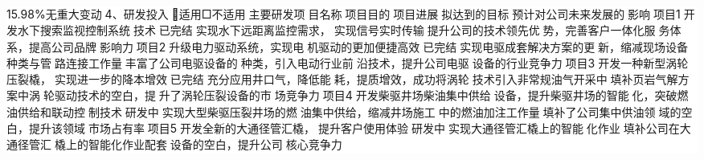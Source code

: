 15.98%无重大变动
4、研发投入
适用□不适用
主要研发项
目名称
项目目的
项目进展
拟达到的目标
预计对公司未来发展的
影响
项目1
开发水下搜索监视控制系统
技术
已完结
实现水下远距离监控需求，
实现信号实时传输
提升公司的技术领先优
势，完善客户一体化服
务体系，提高公司品牌
影响力
项目2
升级电力驱动系统，实现电
机驱动的更加便捷高效
已完结
实现电驱成套解决方案的更
新，缩减现场设备种类与管
路连接工作量
丰富了公司电驱设备的
种类，引入电动行业前
沿技术，提升公司电驱
设备的行业竞争力
项目3
开发一种新型涡轮压裂橇，
实现进一步的降本增效
已完结
充分应用井口气，降低能
耗，提质增效，成功将涡轮
技术引入非常规油气开采中
填补页岩气解方案中涡
轮驱动技术的空白，提
升了涡轮压裂设备的市
场竞争力
项目4
开发柴驱井场柴油集中供给
设备，提升柴驱井场的智能
化，突破燃油供给和联动控
制技术
研发中
实现大型柴驱压裂井场的燃
油集中供给，缩减井场施工
中的燃油加注工作量
填补了公司集中供油领
域的空白，提升该领域
市场占有率
项目5
开发全新的大通径管汇橇，
提升客户使用体验
研发中
实现大通径管汇橇上的智能
化作业
填补公司在大通径管汇
橇上的智能化作业配套
设备的空白，提升公司
核心竞争力